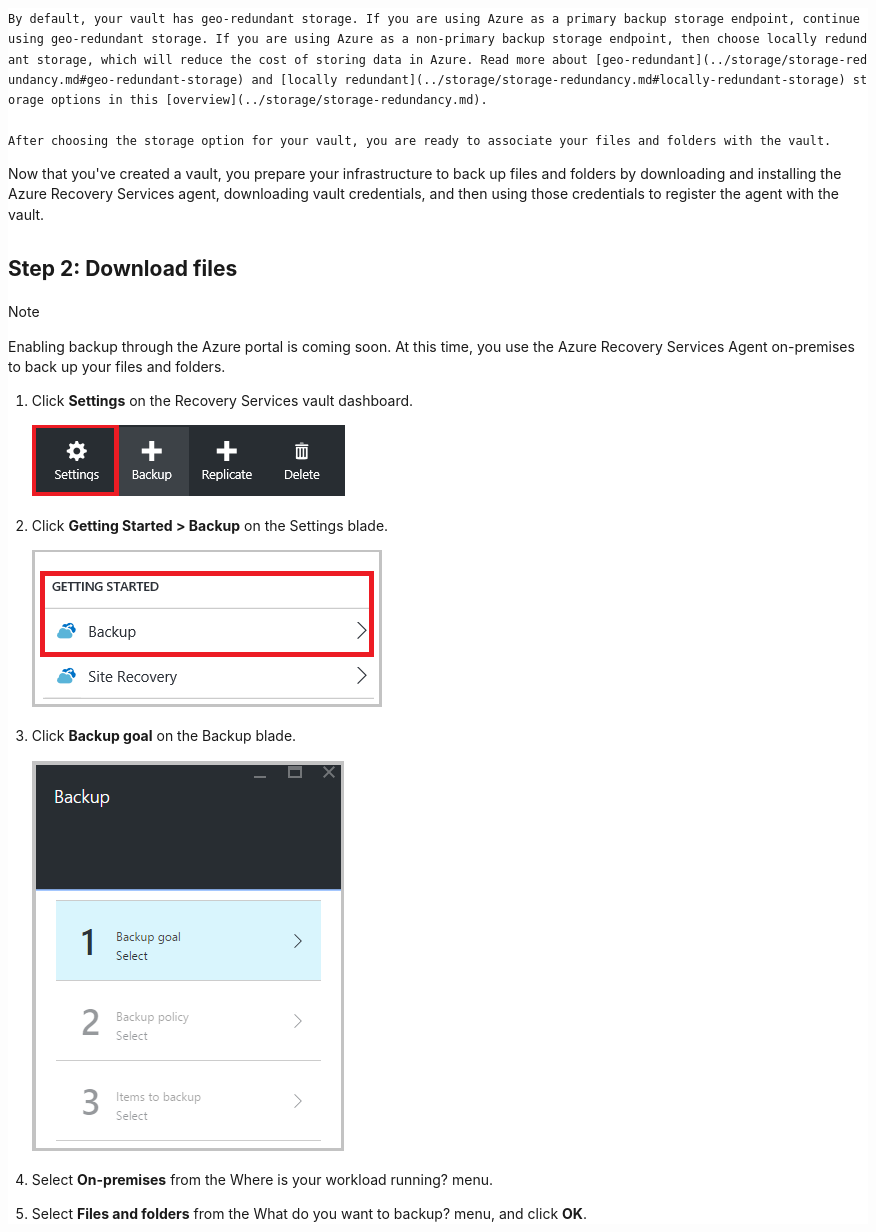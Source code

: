     By default, your vault has geo-redundant storage. If you are using Azure as a primary backup storage endpoint, continue using geo-redundant storage. If you are using Azure as a non-primary backup storage endpoint, then choose locally redundant storage, which will reduce the cost of storing data in Azure. Read more about [geo-redundant](../storage/storage-redundancy.md#geo-redundant-storage) and [locally redundant](../storage/storage-redundancy.md#locally-redundant-storage) storage options in this [overview](../storage/storage-redundancy.md).

    After choosing the storage option for your vault, you are ready to associate your files and folders with the vault.

Now that you've created a vault, you prepare your infrastructure to back up files and folders by downloading and installing the Azure Recovery Services agent, downloading vault credentials, and then using those credentials to register the agent with the vault.

## Step 2: Download files
> [!NOTE]
> Enabling backup through the Azure portal is coming soon. At this time, you use the Azure Recovery Services Agent on-premises to back up your files and folders.
>
>

1. Click **Settings** on the Recovery Services vault dashboard.

    ![Open backup goal blade](./media/backup-configure-vault/settings-button.png)
2. Click **Getting Started > Backup** on the Settings blade.

    ![Open backup goal blade](./media/backup-configure-vault/getting-started-backup.png)
3. Click **Backup goal** on the Backup blade.

    ![Open backup goal blade](./media/backup-configure-vault/backup-goal.png)
4. Select **On-premises** from the Where is your workload running? menu.
5. Select **Files and folders** from the What do you want to backup? menu, and click **OK**.
